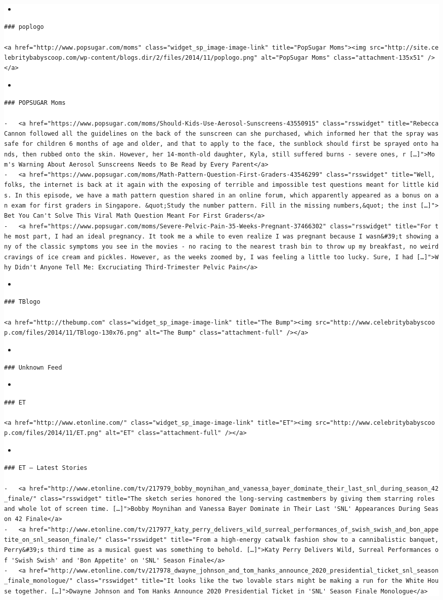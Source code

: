 ﻿

-   

    ### poplogo

    <a href="http://www.popsugar.com/moms" class="widget_sp_image-image-link" title="PopSugar Moms"><img src="http://site.celebritybabyscoop.com/wp-content/blogs.dir/2/files/2014/11/poplogo.png" alt="PopSugar Moms" class="attachment-135x51" /></a>

-   

    ### POPSUGAR Moms

    -   <a href="https://www.popsugar.com/moms/Should-Kids-Use-Aerosol-Sunscreens-43550915" class="rsswidget" title="Rebecca Cannon followed all the guidelines on the back of the sunscreen can she purchased, which informed her that the spray was safe for children 6 months of age and older, and that to apply to the face, the sunblock should first be sprayed onto hands, then rubbed onto the skin. However, her 14-month-old daughter, Kyla, still suffered burns - severe ones, r […]">Mom's Warning About Aerosol Sunscreens Needs to Be Read by Every Parent</a>
    -   <a href="https://www.popsugar.com/moms/Math-Pattern-Question-First-Graders-43546299" class="rsswidget" title="Well, folks, the internet is back at it again with the exposing of terrible and impossible test questions meant for little kids. In this episode, we have a math pattern question shared in an online forum, which apparently appeared as a bonus on an exam for first graders in Singapore. &quot;Study the number pattern. Fill in the missing numbers,&quot; the inst […]">Bet You Can't Solve This Viral Math Question Meant For First Graders</a>
    -   <a href="https://www.popsugar.com/moms/Severe-Pelvic-Pain-35-Weeks-Pregnant-37466302" class="rsswidget" title="For the most part, I had an ideal pregnancy. It took me a while to even realize I was pregnant because I wasn&#39;t showing any of the classic symptoms you see in the movies - no racing to the nearest trash bin to throw up my breakfast, no weird cravings of ice cream and pickles. However, as the weeks zoomed by, I was feeling a little too lucky. Sure, I had […]">Why Didn't Anyone Tell Me: Excruciating Third-Trimester Pelvic Pain</a>

-   

    ### TBlogo

    <a href="http://thebump.com" class="widget_sp_image-image-link" title="The Bump"><img src="http://www.celebritybabyscoop.com/files/2014/11/TBlogo-130x76.png" alt="The Bump" class="attachment-full" /></a>

-   

    ### Unknown Feed

-   

    ### ET

    <a href="http://www.etonline.com/" class="widget_sp_image-image-link" title="ET"><img src="http://www.celebritybabyscoop.com/files/2014/11/ET.png" alt="ET" class="attachment-full" /></a>

-   

    ### ET – Latest Stories

    -   <a href="http://www.etonline.com/tv/217979_bobby_moynihan_and_vanessa_bayer_dominate_their_last_snl_during_season_42_finale/" class="rsswidget" title="The sketch series honored the long-serving castmembers by giving them starring roles and whole lot of screen time. […]">Bobby Moynihan and Vanessa Bayer Dominate in Their Last 'SNL' Appearances During Season 42 Finale</a>
    -   <a href="http://www.etonline.com/tv/217977_katy_perry_delivers_wild_surreal_performances_of_swish_swish_and_bon_appetite_on_snl_season_finale/" class="rsswidget" title="From a high-energy catwalk fashion show to a cannibalistic banquet, Perry&#39;s third time as a musical guest was something to behold. […]">Katy Perry Delivers Wild, Surreal Performances of 'Swish Swish' and 'Bon Appetite' on 'SNL' Season Finale</a>
    -   <a href="http://www.etonline.com/tv/217978_dwayne_johnson_and_tom_hanks_announce_2020_presidential_ticket_snl_season_finale_monologue/" class="rsswidget" title="It looks like the two lovable stars might be making a run for the White House together. […]">Dwayne Johnson and Tom Hanks Announce 2020 Presidential Ticket in 'SNL' Season Finale Monologue</a>
